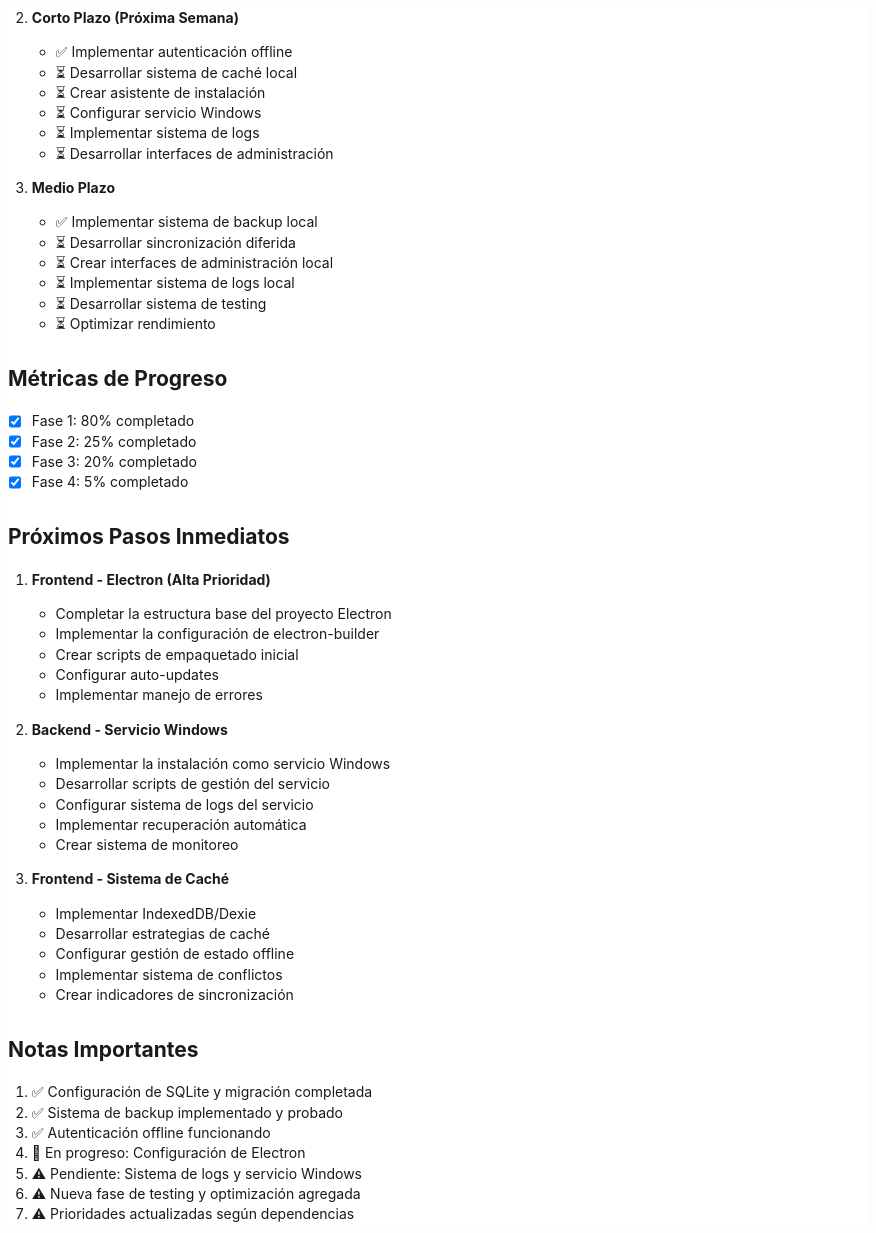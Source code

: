 2. **Corto Plazo (Próxima Semana)**
   - ✅ Implementar autenticación offline
   - ⏳ Desarrollar sistema de caché local
   - ⏳ Crear asistente de instalación
   - ⏳ Configurar servicio Windows
   - ⏳ Implementar sistema de logs
   - ⏳ Desarrollar interfaces de administración

3. **Medio Plazo**
   - ✅ Implementar sistema de backup local
   - ⏳ Desarrollar sincronización diferida
   - ⏳ Crear interfaces de administración local
   - ⏳ Implementar sistema de logs local
   - ⏳ Desarrollar sistema de testing
   - ⏳ Optimizar rendimiento

## Métricas de Progreso

- [x] Fase 1: 80% completado
- [x] Fase 2: 25% completado
- [x] Fase 3: 20% completado
- [x] Fase 4: 5% completado

## Próximos Pasos Inmediatos

1. **Frontend - Electron (Alta Prioridad)**
   - Completar la estructura base del proyecto Electron
   - Implementar la configuración de electron-builder
   - Crear scripts de empaquetado inicial
   - Configurar auto-updates
   - Implementar manejo de errores

2. **Backend - Servicio Windows**
   - Implementar la instalación como servicio Windows
   - Desarrollar scripts de gestión del servicio
   - Configurar sistema de logs del servicio
   - Implementar recuperación automática
   - Crear sistema de monitoreo

3. **Frontend - Sistema de Caché**
   - Implementar IndexedDB/Dexie
   - Desarrollar estrategias de caché
   - Configurar gestión de estado offline
   - Implementar sistema de conflictos
   - Crear indicadores de sincronización

## Notas Importantes

1. ✅ Configuración de SQLite y migración completada
2. ✅ Sistema de backup implementado y probado
3. ✅ Autenticación offline funcionando
4. 🔄 En progreso: Configuración de Electron
5. ⚠️ Pendiente: Sistema de logs y servicio Windows
6. ⚠️ Nueva fase de testing y optimización agregada
7. ⚠️ Prioridades actualizadas según dependencias
